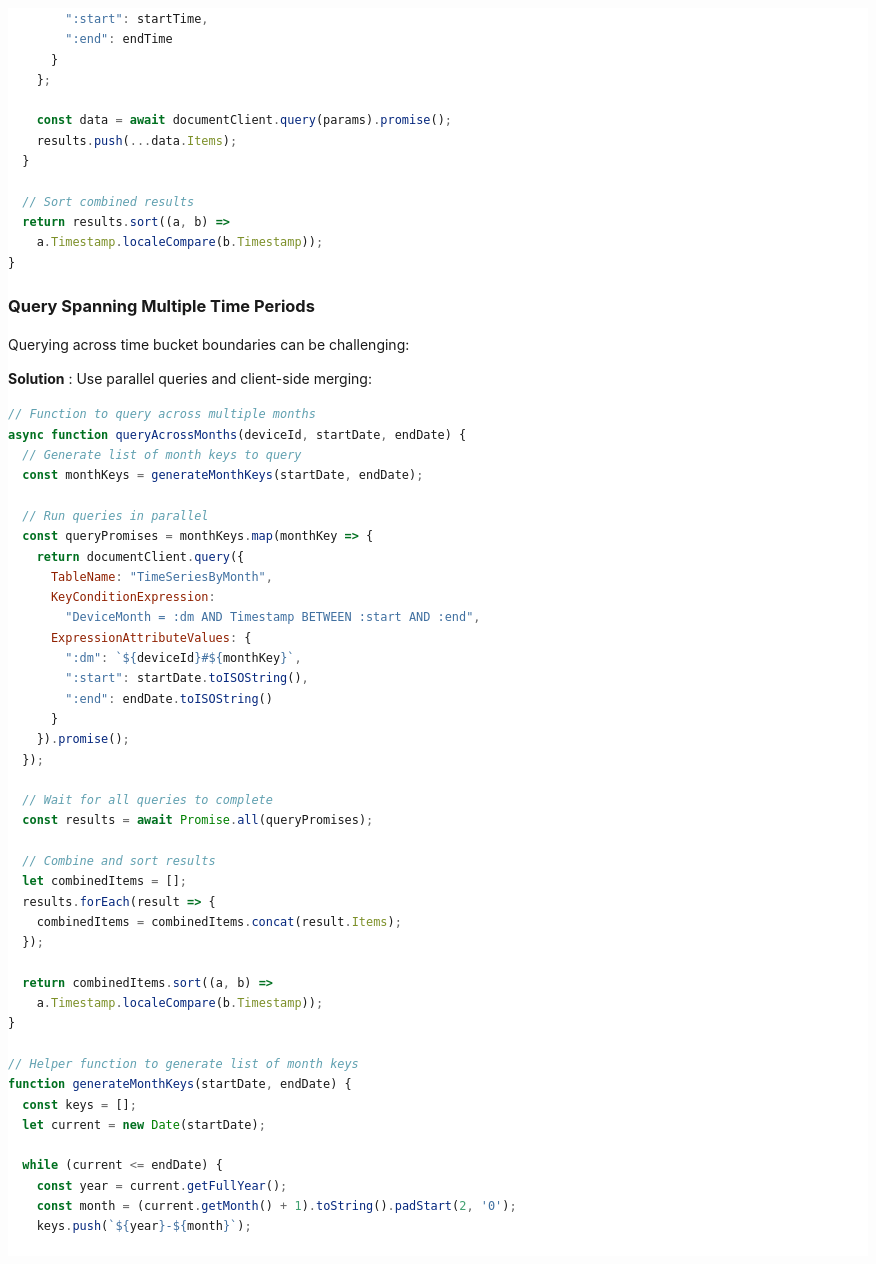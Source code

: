 ```javascript
        ":start": startTime,
        ":end": endTime
      }
    };
  
    const data = await documentClient.query(params).promise();
    results.push(...data.Items);
  }
  
  // Sort combined results
  return results.sort((a, b) => 
    a.Timestamp.localeCompare(b.Timestamp));
}
```

### Query Spanning Multiple Time Periods

Querying across time bucket boundaries can be challenging:

 **Solution** : Use parallel queries and client-side merging:

```javascript
// Function to query across multiple months
async function queryAcrossMonths(deviceId, startDate, endDate) {
  // Generate list of month keys to query
  const monthKeys = generateMonthKeys(startDate, endDate);
  
  // Run queries in parallel
  const queryPromises = monthKeys.map(monthKey => {
    return documentClient.query({
      TableName: "TimeSeriesByMonth",
      KeyConditionExpression: 
        "DeviceMonth = :dm AND Timestamp BETWEEN :start AND :end",
      ExpressionAttributeValues: {
        ":dm": `${deviceId}#${monthKey}`,
        ":start": startDate.toISOString(),
        ":end": endDate.toISOString()
      }
    }).promise();
  });
  
  // Wait for all queries to complete
  const results = await Promise.all(queryPromises);
  
  // Combine and sort results
  let combinedItems = [];
  results.forEach(result => {
    combinedItems = combinedItems.concat(result.Items);
  });
  
  return combinedItems.sort((a, b) => 
    a.Timestamp.localeCompare(b.Timestamp));
}

// Helper function to generate list of month keys
function generateMonthKeys(startDate, endDate) {
  const keys = [];
  let current = new Date(startDate);
  
  while (current <= endDate) {
    const year = current.getFullYear();
    const month = (current.getMonth() + 1).toString().padStart(2, '0');
    keys.push(`${year}-${month}`);
  
```